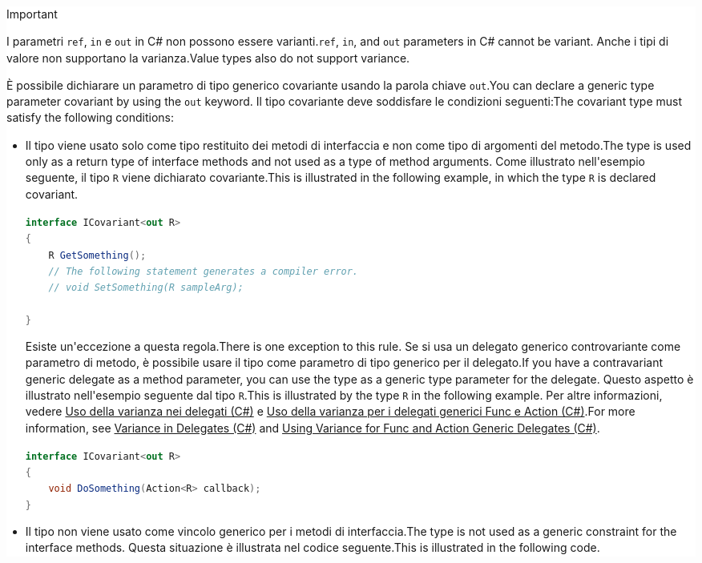 > [!IMPORTANT]
> <span data-ttu-id="14493-111">I parametri `ref`, `in` e `out` in C# non possono essere varianti.</span><span class="sxs-lookup"><span data-stu-id="14493-111">`ref`, `in`, and `out` parameters in C# cannot be variant.</span></span> <span data-ttu-id="14493-112">Anche i tipi di valore non supportano la varianza.</span><span class="sxs-lookup"><span data-stu-id="14493-112">Value types also do not support variance.</span></span>

<span data-ttu-id="14493-113">È possibile dichiarare un parametro di tipo generico covariante usando la parola chiave `out`.</span><span class="sxs-lookup"><span data-stu-id="14493-113">You can declare a generic type parameter covariant by using the `out` keyword.</span></span> <span data-ttu-id="14493-114">Il tipo covariante deve soddisfare le condizioni seguenti:</span><span class="sxs-lookup"><span data-stu-id="14493-114">The covariant type must satisfy the following conditions:</span></span>

- <span data-ttu-id="14493-115">Il tipo viene usato solo come tipo restituito dei metodi di interfaccia e non come tipo di argomenti del metodo.</span><span class="sxs-lookup"><span data-stu-id="14493-115">The type is used only as a return type of interface methods and not used as a type of method arguments.</span></span> <span data-ttu-id="14493-116">Come illustrato nell'esempio seguente, il tipo `R` viene dichiarato covariante.</span><span class="sxs-lookup"><span data-stu-id="14493-116">This is illustrated in the following example, in which the type `R` is declared covariant.</span></span>

    ```csharp
    interface ICovariant<out R>
    {
        R GetSomething();
        // The following statement generates a compiler error.
        // void SetSomething(R sampleArg);

    }
    ```

    <span data-ttu-id="14493-117">Esiste un'eccezione a questa regola.</span><span class="sxs-lookup"><span data-stu-id="14493-117">There is one exception to this rule.</span></span> <span data-ttu-id="14493-118">Se si usa un delegato generico controvariante come parametro di metodo, è possibile usare il tipo come parametro di tipo generico per il delegato.</span><span class="sxs-lookup"><span data-stu-id="14493-118">If you have a contravariant generic delegate as a method parameter, you can use the type as a generic type parameter for the delegate.</span></span> <span data-ttu-id="14493-119">Questo aspetto è illustrato nell'esempio seguente dal tipo `R`.</span><span class="sxs-lookup"><span data-stu-id="14493-119">This is illustrated by the type `R` in the following example.</span></span> <span data-ttu-id="14493-120">Per altre informazioni, vedere [Uso della varianza nei delegati (C#)](./variance-in-delegates.md) e [Uso della varianza per i delegati generici Func e Action (C#)](./using-variance-for-func-and-action-generic-delegates.md).</span><span class="sxs-lookup"><span data-stu-id="14493-120">For more information, see [Variance in Delegates (C#)](./variance-in-delegates.md) and [Using Variance for Func and Action Generic Delegates (C#)](./using-variance-for-func-and-action-generic-delegates.md).</span></span>

    ```csharp
    interface ICovariant<out R>
    {
        void DoSomething(Action<R> callback);
    }
    ```

- <span data-ttu-id="14493-121">Il tipo non viene usato come vincolo generico per i metodi di interfaccia.</span><span class="sxs-lookup"><span data-stu-id="14493-121">The type is not used as a generic constraint for the interface methods.</span></span> <span data-ttu-id="14493-122">Questa situazione è illustrata nel codice seguente.</span><span class="sxs-lookup"><span data-stu-id="14493-122">This is illustrated in the following code.</span></span>
